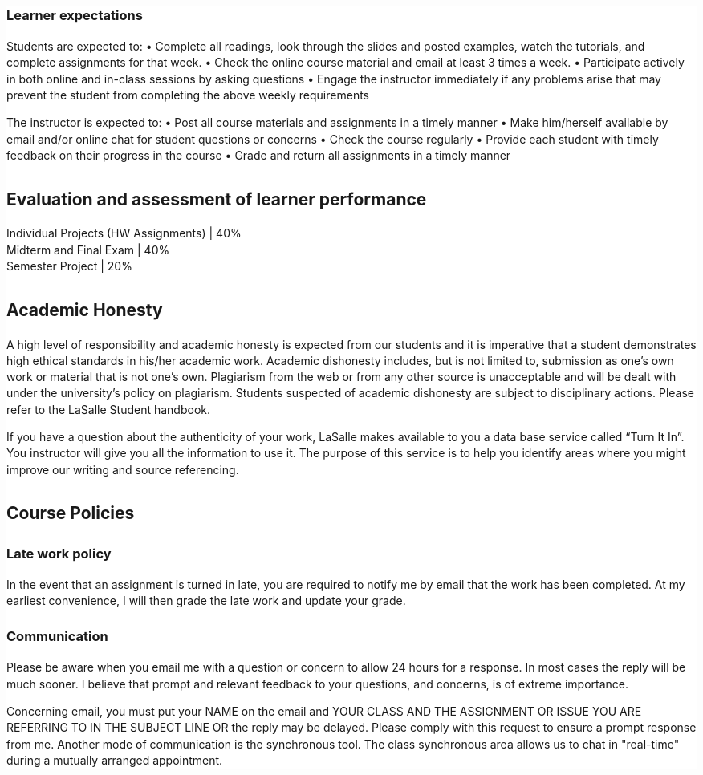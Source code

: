 ### Learner expectations

Students are expected to:
•	Complete all readings, look through the slides and posted examples, watch the tutorials, and complete assignments for that week.
•	Check the online course material and email at least 3 times a week.
•	Participate actively in both online and in-class sessions by asking questions
•	Engage the instructor immediately if any problems arise that may prevent the student from completing the above weekly requirements

The instructor is expected to:
•	Post all course materials and assignments in a timely manner
•	Make him/herself available by email and/or online chat for student questions or concerns
•	Check the course regularly
•	Provide each student with timely feedback on their progress in the course
•	Grade and return all assignments in a timely manner

## Evaluation and assessment of learner performance
Individual Projects (HW Assignments) | 40%  
Midterm and Final Exam | 40%  
Semester Project | 20%  

## Academic Honesty
A high level of responsibility and academic honesty is expected from our students and it is imperative that a student demonstrates high ethical standards in his/her academic work. Academic dishonesty includes, but is not limited to, submission as one’s own work or material that is not one’s own. Plagiarism from the web or from any other source is unacceptable and will be dealt with under the university’s policy on plagiarism. Students suspected of academic dishonesty are subject to disciplinary actions. Please refer to the LaSalle Student handbook.

If you have a question about the authenticity of your work, LaSalle makes available to you a data base service called “Turn It In”. You instructor will give you all the information to use it. The purpose of this service is to help you identify areas where you might improve our writing and source referencing.

## Course Policies
### Late work policy

In the event that an assignment is turned in late, you are required to notify me by email that the work has been completed. At my earliest convenience, I will then grade the late work and update your grade.


### Communication

Please be aware when you email me with a question or concern to allow 24 hours for a response. In most cases the reply will be much sooner. I believe that prompt and relevant feedback to your questions, and concerns, is of extreme importance.

Concerning email, you must put your NAME on the email and YOUR CLASS AND THE ASSIGNMENT OR ISSUE YOU ARE REFERRING TO IN THE SUBJECT LINE OR the reply may be delayed. Please comply with this request to ensure a prompt response from me.  Another mode of communication is the synchronous tool. The class synchronous area allows us to chat in "real-time" during a mutually arranged appointment.

